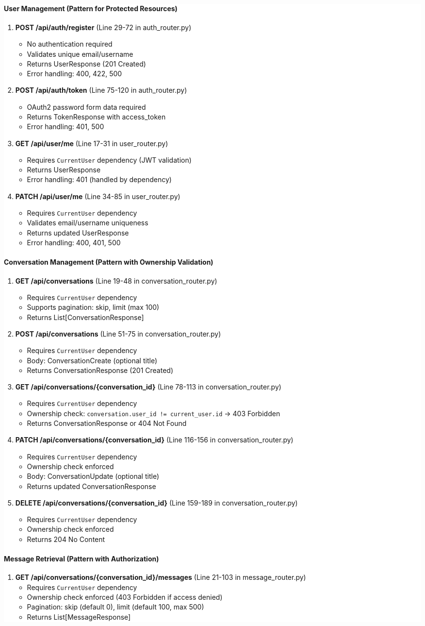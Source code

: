 #### User Management (Pattern for Protected Resources)
1. **POST /api/auth/register** (Line 29-72 in auth_router.py)
   - No authentication required
   - Validates unique email/username
   - Returns UserResponse (201 Created)
   - Error handling: 400, 422, 500

2. **POST /api/auth/token** (Line 75-120 in auth_router.py)
   - OAuth2 password form data required
   - Returns TokenResponse with access_token
   - Error handling: 401, 500

3. **GET /api/user/me** (Line 17-31 in user_router.py)
   - Requires `CurrentUser` dependency (JWT validation)
   - Returns UserResponse
   - Error handling: 401 (handled by dependency)

4. **PATCH /api/user/me** (Line 34-85 in user_router.py)
   - Requires `CurrentUser` dependency
   - Validates email/username uniqueness
   - Returns updated UserResponse
   - Error handling: 400, 401, 500

#### Conversation Management (Pattern with Ownership Validation)
1. **GET /api/conversations** (Line 19-48 in conversation_router.py)
   - Requires `CurrentUser` dependency
   - Supports pagination: skip, limit (max 100)
   - Returns List[ConversationResponse]

2. **POST /api/conversations** (Line 51-75 in conversation_router.py)
   - Requires `CurrentUser` dependency
   - Body: ConversationCreate (optional title)
   - Returns ConversationResponse (201 Created)

3. **GET /api/conversations/{conversation_id}** (Line 78-113 in conversation_router.py)
   - Requires `CurrentUser` dependency
   - Ownership check: `conversation.user_id != current_user.id` → 403 Forbidden
   - Returns ConversationResponse or 404 Not Found

4. **PATCH /api/conversations/{conversation_id}** (Line 116-156 in conversation_router.py)
   - Requires `CurrentUser` dependency
   - Ownership check enforced
   - Body: ConversationUpdate (optional title)
   - Returns updated ConversationResponse

5. **DELETE /api/conversations/{conversation_id}** (Line 159-189 in conversation_router.py)
   - Requires `CurrentUser` dependency
   - Ownership check enforced
   - Returns 204 No Content

#### Message Retrieval (Pattern with Authorization)
1. **GET /api/conversations/{conversation_id}/messages** (Line 21-103 in message_router.py)
   - Requires `CurrentUser` dependency
   - Ownership check enforced (403 Forbidden if access denied)
   - Pagination: skip (default 0), limit (default 100, max 500)
   - Returns List[MessageResponse]
